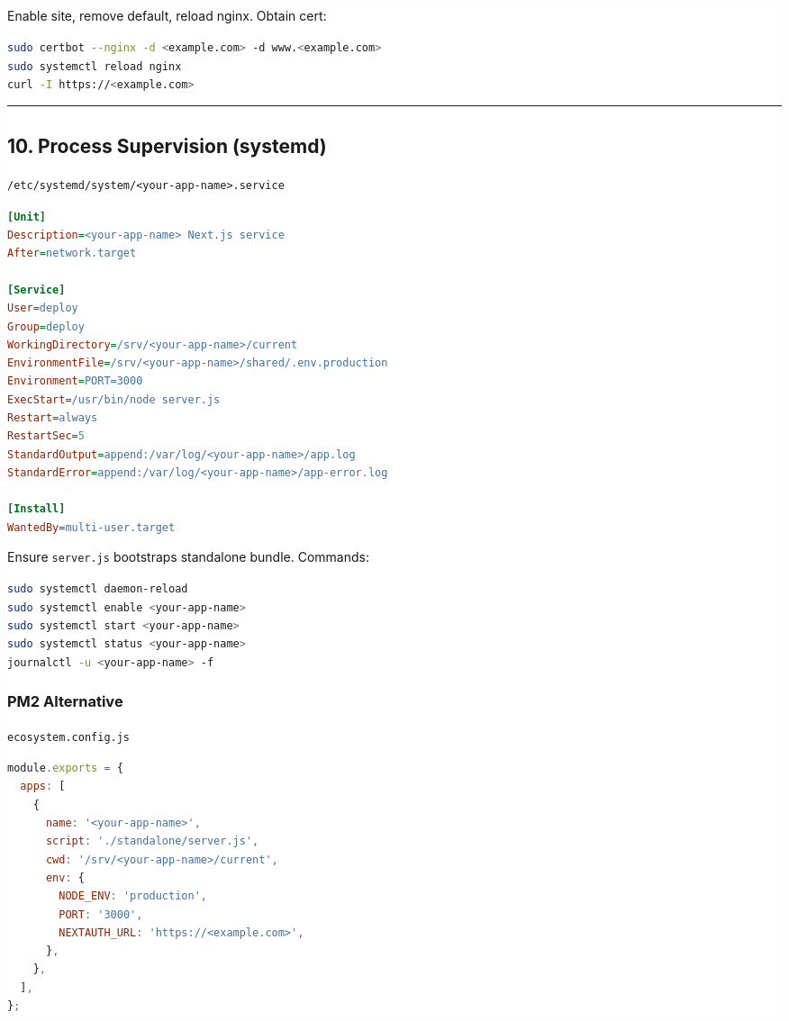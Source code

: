 Enable site, remove default, reload nginx. Obtain cert:

```bash
sudo certbot --nginx -d <example.com> -d www.<example.com>
sudo systemctl reload nginx
curl -I https://<example.com>
```

---

## 10. Process Supervision (systemd)

`/etc/systemd/system/<your-app-name>.service`

```ini
[Unit]
Description=<your-app-name> Next.js service
After=network.target

[Service]
User=deploy
Group=deploy
WorkingDirectory=/srv/<your-app-name>/current
EnvironmentFile=/srv/<your-app-name>/shared/.env.production
Environment=PORT=3000
ExecStart=/usr/bin/node server.js
Restart=always
RestartSec=5
StandardOutput=append:/var/log/<your-app-name>/app.log
StandardError=append:/var/log/<your-app-name>/app-error.log

[Install]
WantedBy=multi-user.target
```

Ensure `server.js` bootstraps standalone bundle. Commands:

```bash
sudo systemctl daemon-reload
sudo systemctl enable <your-app-name>
sudo systemctl start <your-app-name>
sudo systemctl status <your-app-name>
journalctl -u <your-app-name> -f
```

### PM2 Alternative

`ecosystem.config.js`

```js
module.exports = {
  apps: [
    {
      name: '<your-app-name>',
      script: './standalone/server.js',
      cwd: '/srv/<your-app-name>/current',
      env: {
        NODE_ENV: 'production',
        PORT: '3000',
        NEXTAUTH_URL: 'https://<example.com>',
      },
    },
  ],
};
```
